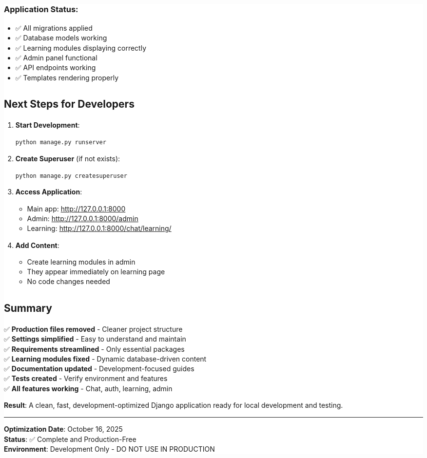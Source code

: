 ### Application Status:
- ✅ All migrations applied
- ✅ Database models working
- ✅ Learning modules displaying correctly
- ✅ Admin panel functional
- ✅ API endpoints working
- ✅ Templates rendering properly

## Next Steps for Developers

1. **Start Development**:
   ```bash
   python manage.py runserver
   ```

2. **Create Superuser** (if not exists):
   ```bash
   python manage.py createsuperuser
   ```

3. **Access Application**:
   - Main app: http://127.0.0.1:8000
   - Admin: http://127.0.0.1:8000/admin
   - Learning: http://127.0.0.1:8000/chat/learning/

4. **Add Content**:
   - Create learning modules in admin
   - They appear immediately on learning page
   - No code changes needed

## Summary

✅ **Production files removed** - Cleaner project structure  
✅ **Settings simplified** - Easy to understand and maintain  
✅ **Requirements streamlined** - Only essential packages  
✅ **Learning modules fixed** - Dynamic database-driven content  
✅ **Documentation updated** - Development-focused guides  
✅ **Tests created** - Verify environment and features  
✅ **All features working** - Chat, auth, learning, admin  

**Result**: A clean, fast, development-optimized Django application ready for local development and testing.

---

**Optimization Date**: October 16, 2025  
**Status**: ✅ Complete and Production-Free  
**Environment**: Development Only - DO NOT USE IN PRODUCTION